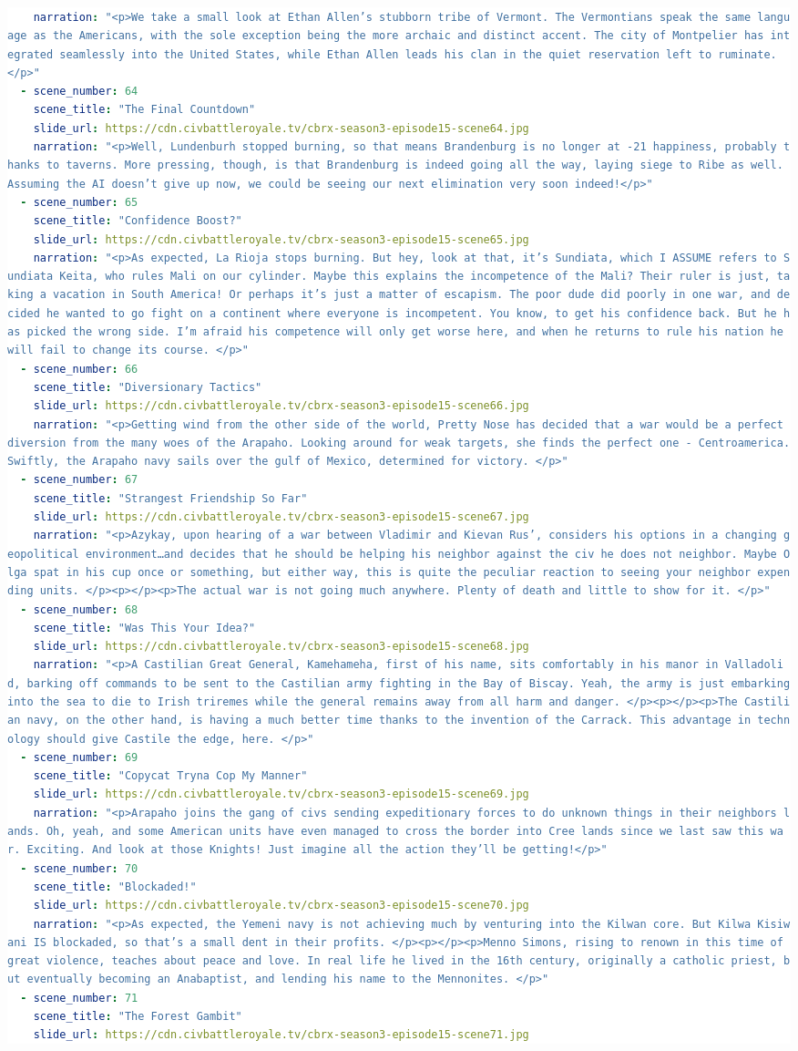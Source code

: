 ```yaml
    narration: "<p>We take a small look at Ethan Allen’s stubborn tribe of Vermont. The Vermontians speak the same language as the Americans, with the sole exception being the more archaic and distinct accent. The city of Montpelier has integrated seamlessly into the United States, while Ethan Allen leads his clan in the quiet reservation left to ruminate. </p>"
  - scene_number: 64
    scene_title: "The Final Countdown"
    slide_url: https://cdn.civbattleroyale.tv/cbrx-season3-episode15-scene64.jpg
    narration: "<p>Well, Lundenburh stopped burning, so that means Brandenburg is no longer at -21 happiness, probably thanks to taverns. More pressing, though, is that Brandenburg is indeed going all the way, laying siege to Ribe as well. Assuming the AI doesn’t give up now, we could be seeing our next elimination very soon indeed!</p>"
  - scene_number: 65
    scene_title: "Confidence Boost?"
    slide_url: https://cdn.civbattleroyale.tv/cbrx-season3-episode15-scene65.jpg
    narration: "<p>As expected, La Rioja stops burning. But hey, look at that, it’s Sundiata, which I ASSUME refers to Sundiata Keita, who rules Mali on our cylinder. Maybe this explains the incompetence of the Mali? Their ruler is just, taking a vacation in South America! Or perhaps it’s just a matter of escapism. The poor dude did poorly in one war, and decided he wanted to go fight on a continent where everyone is incompetent. You know, to get his confidence back. But he has picked the wrong side. I’m afraid his competence will only get worse here, and when he returns to rule his nation he will fail to change its course. </p>"
  - scene_number: 66
    scene_title: "Diversionary Tactics"
    slide_url: https://cdn.civbattleroyale.tv/cbrx-season3-episode15-scene66.jpg
    narration: "<p>Getting wind from the other side of the world, Pretty Nose has decided that a war would be a perfect diversion from the many woes of the Arapaho. Looking around for weak targets, she finds the perfect one - Centroamerica. Swiftly, the Arapaho navy sails over the gulf of Mexico, determined for victory. </p>"
  - scene_number: 67
    scene_title: "Strangest Friendship So Far"
    slide_url: https://cdn.civbattleroyale.tv/cbrx-season3-episode15-scene67.jpg
    narration: "<p>Azykay, upon hearing of a war between Vladimir and Kievan Rus’, considers his options in a changing geopolitical environment…and decides that he should be helping his neighbor against the civ he does not neighbor. Maybe Olga spat in his cup once or something, but either way, this is quite the peculiar reaction to seeing your neighbor expending units. </p><p></p><p>The actual war is not going much anywhere. Plenty of death and little to show for it. </p>"
  - scene_number: 68
    scene_title: "Was This Your Idea?"
    slide_url: https://cdn.civbattleroyale.tv/cbrx-season3-episode15-scene68.jpg
    narration: "<p>A Castilian Great General, Kamehameha, first of his name, sits comfortably in his manor in Valladolid, barking off commands to be sent to the Castilian army fighting in the Bay of Biscay. Yeah, the army is just embarking into the sea to die to Irish triremes while the general remains away from all harm and danger. </p><p></p><p>The Castilian navy, on the other hand, is having a much better time thanks to the invention of the Carrack. This advantage in technology should give Castile the edge, here. </p>"
  - scene_number: 69
    scene_title: "Copycat Tryna Cop My Manner"
    slide_url: https://cdn.civbattleroyale.tv/cbrx-season3-episode15-scene69.jpg
    narration: "<p>Arapaho joins the gang of civs sending expeditionary forces to do unknown things in their neighbors lands. Oh, yeah, and some American units have even managed to cross the border into Cree lands since we last saw this war. Exciting. And look at those Knights! Just imagine all the action they’ll be getting!</p>"
  - scene_number: 70
    scene_title: "Blockaded!"
    slide_url: https://cdn.civbattleroyale.tv/cbrx-season3-episode15-scene70.jpg
    narration: "<p>As expected, the Yemeni navy is not achieving much by venturing into the Kilwan core. But Kilwa Kisiwani IS blockaded, so that’s a small dent in their profits. </p><p></p><p>Menno Simons, rising to renown in this time of great violence, teaches about peace and love. In real life he lived in the 16th century, originally a catholic priest, but eventually becoming an Anabaptist, and lending his name to the Mennonites. </p>"
  - scene_number: 71
    scene_title: "The Forest Gambit"
    slide_url: https://cdn.civbattleroyale.tv/cbrx-season3-episode15-scene71.jpg
```